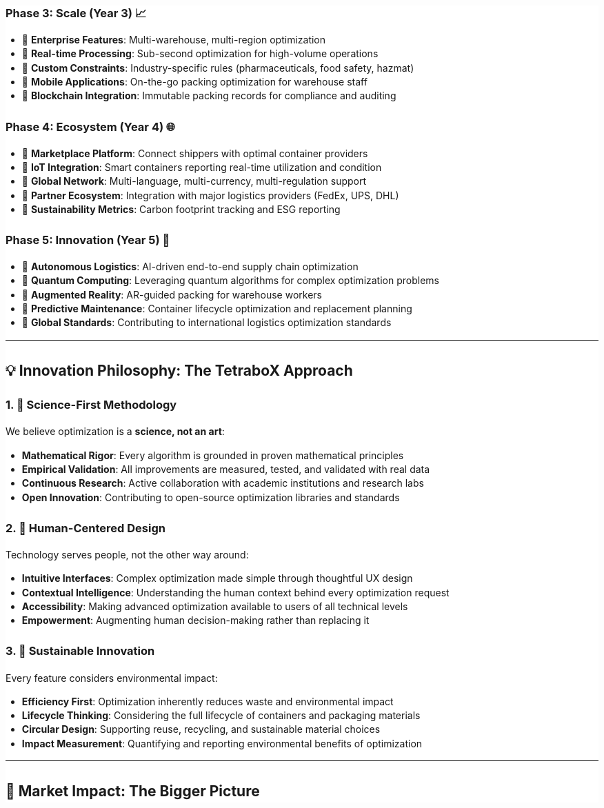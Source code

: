 ### **Phase 3: Scale (Year 3) 📈**
- 🔮 **Enterprise Features**: Multi-warehouse, multi-region optimization
- 🔮 **Real-time Processing**: Sub-second optimization for high-volume operations
- 🔮 **Custom Constraints**: Industry-specific rules (pharmaceuticals, food safety, hazmat)
- 🔮 **Mobile Applications**: On-the-go packing optimization for warehouse staff
- 🔮 **Blockchain Integration**: Immutable packing records for compliance and auditing

### **Phase 4: Ecosystem (Year 4) 🌐**
- 🔮 **Marketplace Platform**: Connect shippers with optimal container providers
- 🔮 **IoT Integration**: Smart containers reporting real-time utilization and condition
- 🔮 **Global Network**: Multi-language, multi-currency, multi-regulation support
- 🔮 **Partner Ecosystem**: Integration with major logistics providers (FedEx, UPS, DHL)
- 🔮 **Sustainability Metrics**: Carbon footprint tracking and ESG reporting

### **Phase 5: Innovation (Year 5) 🚀**
- 🔮 **Autonomous Logistics**: AI-driven end-to-end supply chain optimization
- 🔮 **Quantum Computing**: Leveraging quantum algorithms for complex optimization problems
- 🔮 **Augmented Reality**: AR-guided packing for warehouse workers
- 🔮 **Predictive Maintenance**: Container lifecycle optimization and replacement planning
- 🔮 **Global Standards**: Contributing to international logistics optimization standards

---

## 💡 **Innovation Philosophy: The TetraboX Approach**

### **1. 🔬 Science-First Methodology**
We believe optimization is a **science, not an art**:
- **Mathematical Rigor**: Every algorithm is grounded in proven mathematical principles
- **Empirical Validation**: All improvements are measured, tested, and validated with real data
- **Continuous Research**: Active collaboration with academic institutions and research labs
- **Open Innovation**: Contributing to open-source optimization libraries and standards

### **2. 🎨 Human-Centered Design**
Technology serves people, not the other way around:
- **Intuitive Interfaces**: Complex optimization made simple through thoughtful UX design
- **Contextual Intelligence**: Understanding the human context behind every optimization request
- **Accessibility**: Making advanced optimization available to users of all technical levels
- **Empowerment**: Augmenting human decision-making rather than replacing it

### **3. 🌱 Sustainable Innovation**
Every feature considers environmental impact:
- **Efficiency First**: Optimization inherently reduces waste and environmental impact
- **Lifecycle Thinking**: Considering the full lifecycle of containers and packaging materials
- **Circular Design**: Supporting reuse, recycling, and sustainable material choices
- **Impact Measurement**: Quantifying and reporting environmental benefits of optimization

---

## 🎪 **Market Impact: The Bigger Picture**
